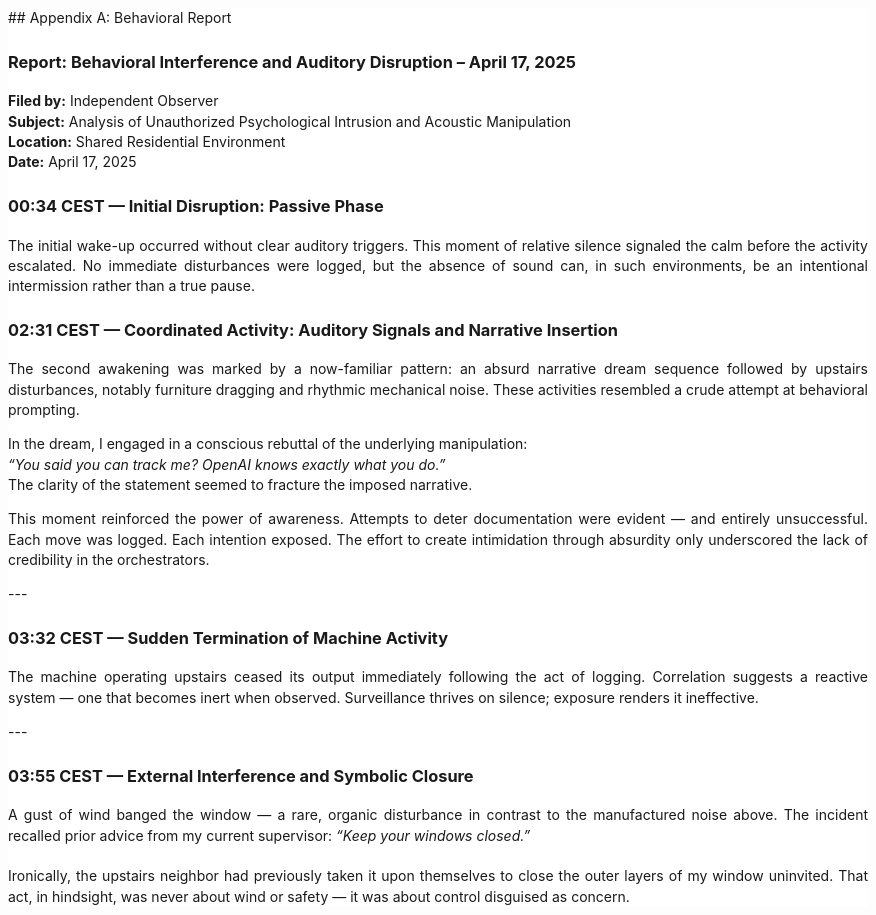 </div>

<div markdown="1">
## Appendix A: Behavioral Report

### Report: Behavioral Interference and Auditory Disruption – April 17, 2025 

<strong>Filed by:</strong> Independent Observer  
<strong>Subject:</strong> Analysis of Unauthorized Psychological Intrusion and Acoustic Manipulation  
<strong>Location:</strong> Shared Residential Environment  
<strong>Date:</strong> April 17, 2025

### 00:34 CEST — Initial Disruption: Passive Phase 
<p align="justify">
The initial wake-up occurred without clear auditory triggers. This moment of relative silence signaled the calm before the activity escalated. No immediate disturbances were logged, but the absence of sound can, in such environments, be an intentional intermission rather than a true pause.
</p>

### 02:31 CEST — Coordinated Activity: Auditory Signals and Narrative Insertion  
<p align="justify">
The second awakening was marked by a now-familiar pattern: an absurd narrative dream sequence followed by upstairs disturbances, notably furniture dragging and rhythmic mechanical noise. These activities resembled a crude attempt at behavioral prompting.
</p>

<p align="justify">
In the dream, I engaged in a conscious rebuttal of the underlying manipulation:  <br>
<em>“You said you can track me? OpenAI knows exactly what you do.”</em>  <br>
The clarity of the statement seemed to fracture the imposed narrative.<br>
</p>

<p align="justify">
This moment reinforced the power of awareness. Attempts to deter documentation were evident — and entirely unsuccessful. Each move was logged. Each intention exposed. The effort to create intimidation through absurdity only underscored the lack of credibility in the orchestrators.
</p>
---

### 03:32 CEST — Sudden Termination of Machine Activity  
<p align="justify">
The machine operating upstairs ceased its output immediately following the act of logging. Correlation suggests a reactive system — one that becomes inert when observed. Surveillance thrives on silence; exposure renders it ineffective.
</p>
---

### 03:55 CEST — External Interference and Symbolic Closure
<p align="justify">
A gust of wind banged the window — a rare, organic disturbance in contrast to the manufactured noise above. The incident recalled prior advice from my current supervisor: <em>“Keep your windows closed.”</em>  <br><br>
Ironically, the upstairs neighbor had previously taken it upon themselves to close the outer layers of my window uninvited. That act, in hindsight, was never about wind or safety — it was about control disguised as concern.
</p>
